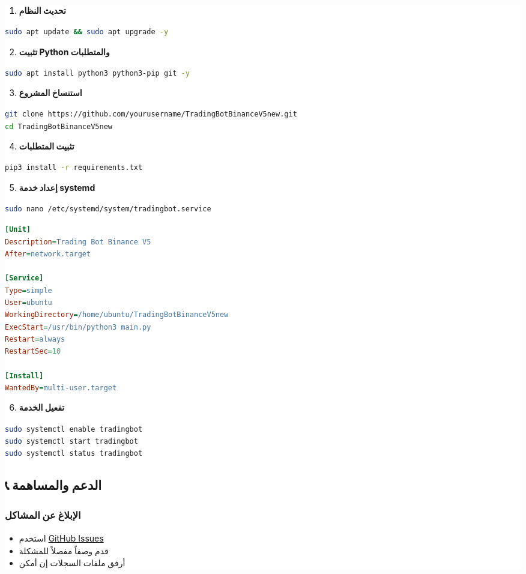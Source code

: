 1. **تحديث النظام**
```bash
sudo apt update && sudo apt upgrade -y
```

2. **تثبيت Python والمتطلبات**
```bash
sudo apt install python3 python3-pip git -y
```

3. **استنساخ المشروع**
```bash
git clone https://github.com/yourusername/TradingBotBinanceV5new.git
cd TradingBotBinanceV5new
```

4. **تثبيت المتطلبات**
```bash
pip3 install -r requirements.txt
```

5. **إعداد خدمة systemd**
```bash
sudo nano /etc/systemd/system/tradingbot.service
```

```ini
[Unit]
Description=Trading Bot Binance V5
After=network.target

[Service]
Type=simple
User=ubuntu
WorkingDirectory=/home/ubuntu/TradingBotBinanceV5new
ExecStart=/usr/bin/python3 main.py
Restart=always
RestartSec=10

[Install]
WantedBy=multi-user.target
```

6. **تفعيل الخدمة**
```bash
sudo systemctl enable tradingbot
sudo systemctl start tradingbot
sudo systemctl status tradingbot
```

## 📞 الدعم والمساهمة

### الإبلاغ عن المشاكل
- استخدم [GitHub Issues](https://github.com/yourusername/TradingBotBinanceV5new/issues)
- قدم وصفاً مفصلاً للمشكلة
- أرفق ملفات السجلات إن أمكن
